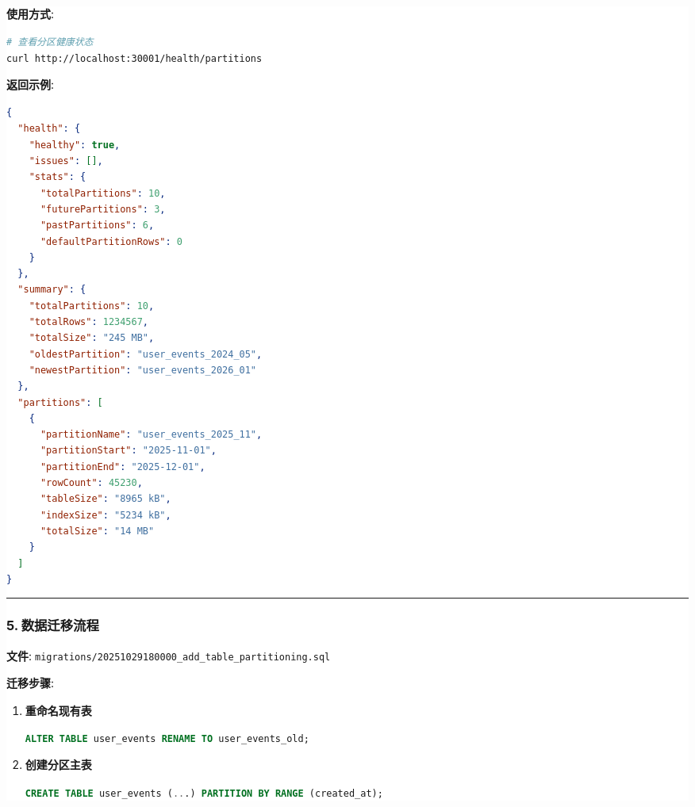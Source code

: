 **使用方式**:
```bash
# 查看分区健康状态
curl http://localhost:30001/health/partitions
```

**返回示例**:
```json
{
  "health": {
    "healthy": true,
    "issues": [],
    "stats": {
      "totalPartitions": 10,
      "futurePartitions": 3,
      "pastPartitions": 6,
      "defaultPartitionRows": 0
    }
  },
  "summary": {
    "totalPartitions": 10,
    "totalRows": 1234567,
    "totalSize": "245 MB",
    "oldestPartition": "user_events_2024_05",
    "newestPartition": "user_events_2026_01"
  },
  "partitions": [
    {
      "partitionName": "user_events_2025_11",
      "partitionStart": "2025-11-01",
      "partitionEnd": "2025-12-01",
      "rowCount": 45230,
      "tableSize": "8965 kB",
      "indexSize": "5234 kB",
      "totalSize": "14 MB"
    }
  ]
}
```

---

### 5. 数据迁移流程

**文件**: `migrations/20251029180000_add_table_partitioning.sql`

**迁移步骤**:

1. **重命名现有表**
   ```sql
   ALTER TABLE user_events RENAME TO user_events_old;
   ```

2. **创建分区主表**
   ```sql
   CREATE TABLE user_events (...) PARTITION BY RANGE (created_at);
   ```
